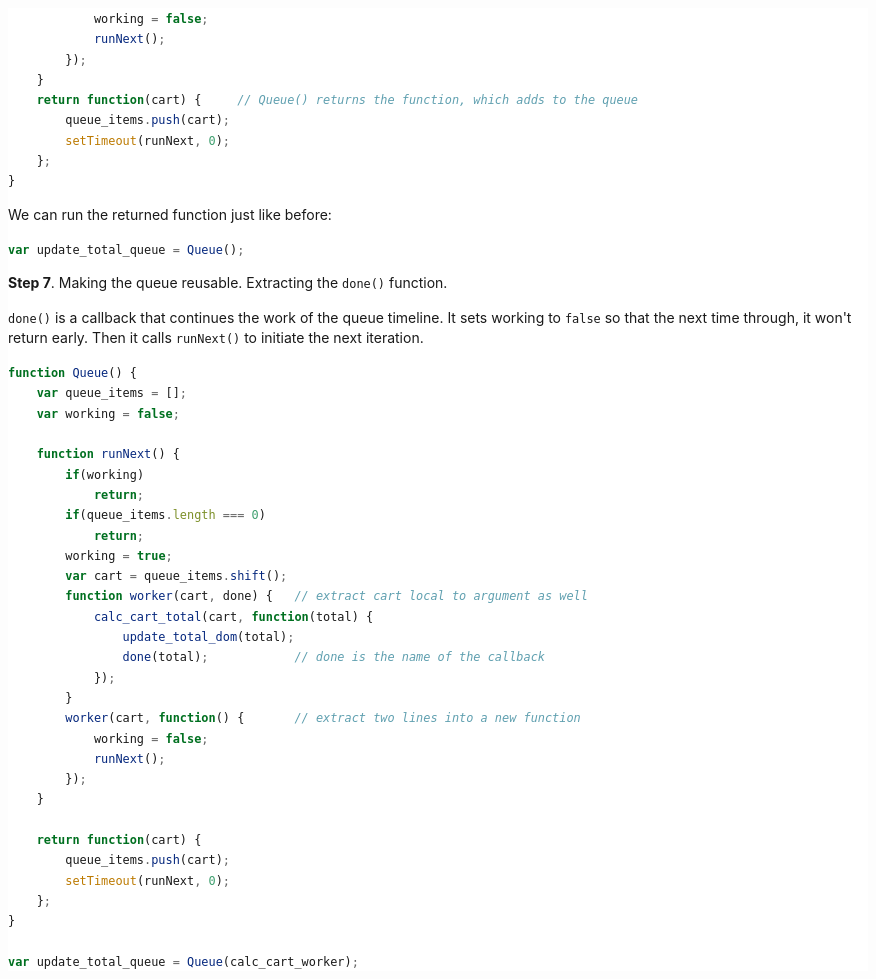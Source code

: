 ```js
            working = false;
            runNext();
        });
    }
    return function(cart) {     // Queue() returns the function, which adds to the queue
        queue_items.push(cart);
        setTimeout(runNext, 0);
    };
}
```

We can run the returned function just like before:

```js
var update_total_queue = Queue();
```

**Step 7**. Making the queue reusable. Extracting the `done()` function.

`done()` is a callback that continues the work of the queue timeline. It sets working to
`false` so that the next time through, it won't return early. Then it calls `runNext()` to
initiate the next iteration.

```js
function Queue() {
    var queue_items = [];
    var working = false;

    function runNext() {
        if(working)
            return;
        if(queue_items.length === 0)
            return;
        working = true;
        var cart = queue_items.shift();
        function worker(cart, done) {   // extract cart local to argument as well
            calc_cart_total(cart, function(total) {
                update_total_dom(total);
                done(total);            // done is the name of the callback
            });
        }
        worker(cart, function() {       // extract two lines into a new function
            working = false;
            runNext();
        });
    }

    return function(cart) {
        queue_items.push(cart);
        setTimeout(runNext, 0);
    };
}

var update_total_queue = Queue(calc_cart_worker);
```
